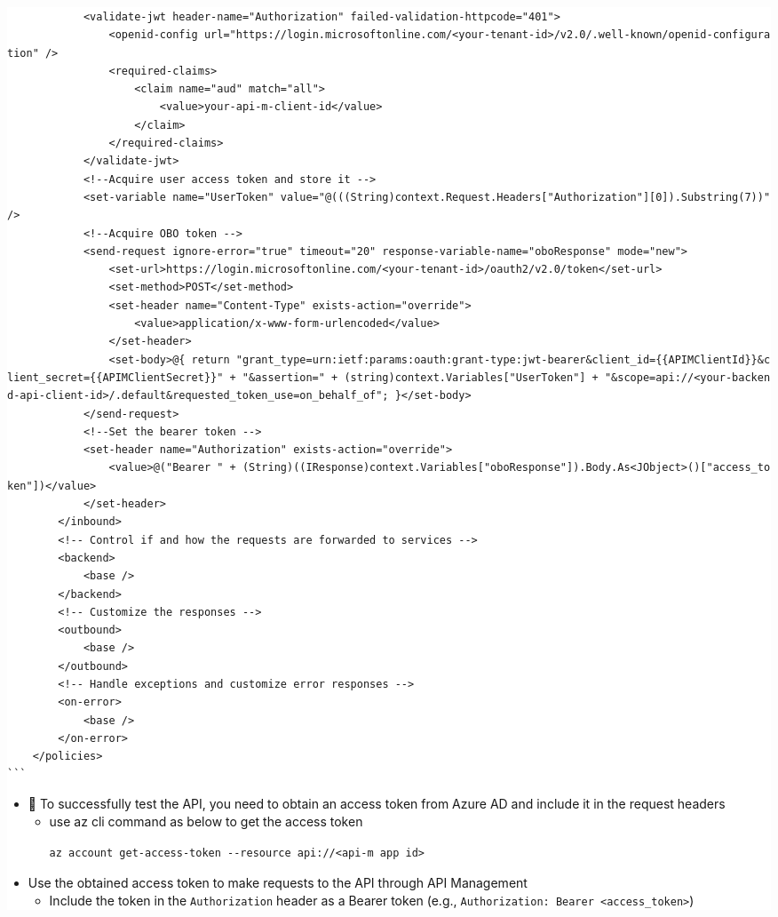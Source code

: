                 <validate-jwt header-name="Authorization" failed-validation-httpcode="401">
                    <openid-config url="https://login.microsoftonline.com/<your-tenant-id>/v2.0/.well-known/openid-configuration" />
                    <required-claims>
                        <claim name="aud" match="all">
                            <value>your-api-m-client-id</value>
                        </claim>
                    </required-claims>
                </validate-jwt>
                <!--Acquire user access token and store it -->
                <set-variable name="UserToken" value="@(((String)context.Request.Headers["Authorization"][0]).Substring(7))" />
                <!--Acquire OBO token -->
                <send-request ignore-error="true" timeout="20" response-variable-name="oboResponse" mode="new">
                    <set-url>https://login.microsoftonline.com/<your-tenant-id>/oauth2/v2.0/token</set-url>
                    <set-method>POST</set-method>
                    <set-header name="Content-Type" exists-action="override">
                        <value>application/x-www-form-urlencoded</value>
                    </set-header>
                    <set-body>@{ return "grant_type=urn:ietf:params:oauth:grant-type:jwt-bearer&client_id={{APIMClientId}}&client_secret={{APIMClientSecret}}" + "&assertion=" + (string)context.Variables["UserToken"] + "&scope=api://<your-backend-api-client-id>/.default&requested_token_use=on_behalf_of"; }</set-body>
                </send-request>
                <!--Set the bearer token -->
                <set-header name="Authorization" exists-action="override">
                    <value>@("Bearer " + (String)((IResponse)context.Variables["oboResponse"]).Body.As<JObject>()["access_token"])</value>
                </set-header>
            </inbound>
            <!-- Control if and how the requests are forwarded to services -->
            <backend>
                <base />
            </backend>
            <!-- Customize the responses -->
            <outbound>
                <base />
            </outbound>
            <!-- Handle exceptions and customize error responses -->
            <on-error>
                <base />
            </on-error>
        </policies>
    ```
- 🧪 To successfully test the API, you need to obtain an access token from Azure AD and include it in the request headers
    - use az cli command as below to get the access token
        ```
        az account get-access-token --resource api://<api-m app id>
        ```
- Use the obtained access token to make requests to the API through API Management
    - Include the token in the `Authorization` header as a Bearer token (e.g., `Authorization: Bearer <access_token>`)
